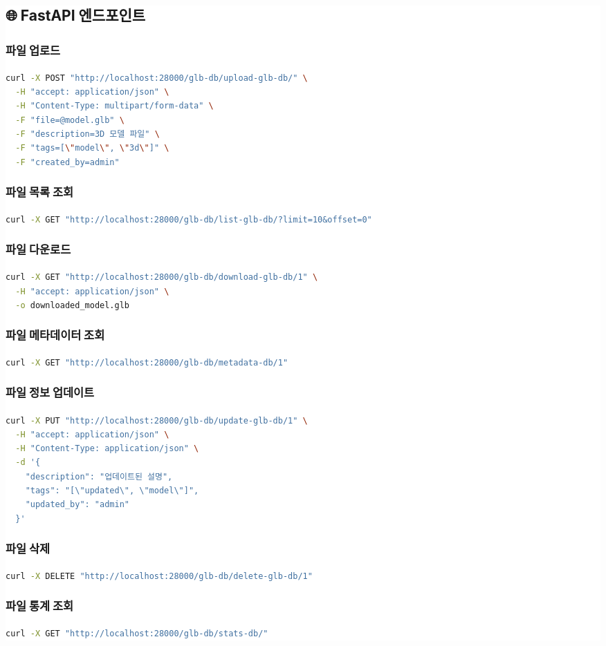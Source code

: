 ## 🌐 FastAPI 엔드포인트

### 파일 업로드
```bash
curl -X POST "http://localhost:28000/glb-db/upload-glb-db/" \
  -H "accept: application/json" \
  -H "Content-Type: multipart/form-data" \
  -F "file=@model.glb" \
  -F "description=3D 모델 파일" \
  -F "tags=[\"model\", \"3d\"]" \
  -F "created_by=admin"
```

### 파일 목록 조회
```bash
curl -X GET "http://localhost:28000/glb-db/list-glb-db/?limit=10&offset=0"
```

### 파일 다운로드
```bash
curl -X GET "http://localhost:28000/glb-db/download-glb-db/1" \
  -H "accept: application/json" \
  -o downloaded_model.glb
```

### 파일 메타데이터 조회
```bash
curl -X GET "http://localhost:28000/glb-db/metadata-db/1"
```

### 파일 정보 업데이트
```bash
curl -X PUT "http://localhost:28000/glb-db/update-glb-db/1" \
  -H "accept: application/json" \
  -H "Content-Type: application/json" \
  -d '{
    "description": "업데이트된 설명",
    "tags": "[\"updated\", \"model\"]",
    "updated_by": "admin"
  }'
```

### 파일 삭제
```bash
curl -X DELETE "http://localhost:28000/glb-db/delete-glb-db/1"
```

### 파일 통계 조회
```bash
curl -X GET "http://localhost:28000/glb-db/stats-db/"
```
